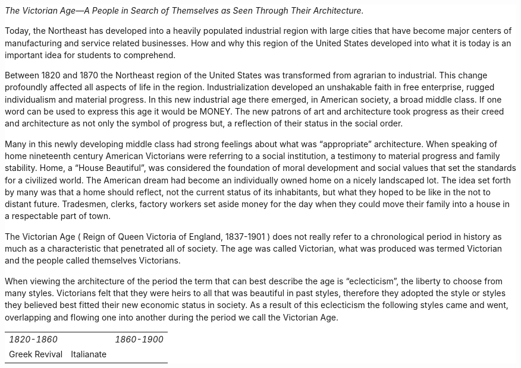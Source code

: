 <i>
The Victorian Age—A People in Search of Themselves as Seen Through Their Architecture.
</i>
<p>
Today, the Northeast has developed into a heavily populated industrial region with large cities that have become major centers of manufacturing and service related businesses. How and why this region of the United States developed into what it is today is an important idea for students to comprehend.
</p>
<p>
Between 1820 and 1870 the Northeast region of the United States was transformed from agrarian to industrial. This change profoundly affected all aspects of life in the region. Industrialization developed an unshakable faith in free enterprise, rugged individualism and material progress. In this new industrial age there emerged, in American society, a broad middle class. If one word can be used to express this age it would be MONEY. The new patrons of art and architecture took progress as their creed and architecture as not only the symbol of progress but, a reflection of their status in the social order.
</p>
<p>
Many in this newly developing middle class had strong feelings about what was “appropriate” architecture. When speaking of home nineteenth century American Victorians were referring to a social institution, a testimony to material progress and family stability. Home, a “House Beautiful”, was considered the foundation of moral development and social values that set the standards for a civilized world. The American dream had become an individually owned home on a nicely landscaped lot. The idea set forth by many was that a home should reflect, not the current status of its inhabitants, but what they hoped to be like in the not to distant future. Tradesmen, clerks, factory workers set aside money for the day when they could move their family into a house in a respectable part of town.
</p>
<p>
The Victorian Age ( Reign of Queen Victoria of England, 1837-1901 ) does not really refer to a chronological period in history as much as a characteristic that penetrated all of society. The age was called Victorian, what was produced was termed Victorian and the people called themselves Victorians.
</p>
<p>
When viewing the architecture of the period the term that can best describe the age is “eclecticism”, the liberty to choose from many styles. Victorians felt that they were heirs to all that was beautiful in past styles, therefore they adopted the style or styles they believed best fitted their new economic status in society. As a result of this eclecticism the following styles came and went, overlapping and flowing one into another during the period we call the Victorian Age.
</p>
<table border="0">
<tr>
<td>
<i>
1820-1860
</i>
</td>
<td>
</td>
<td>
<i>
1860-1900
</i>
</td>
</tr>
<tr>
<td>
Greek Revival
</td>
<td>
Italianate
</td>
</tr>